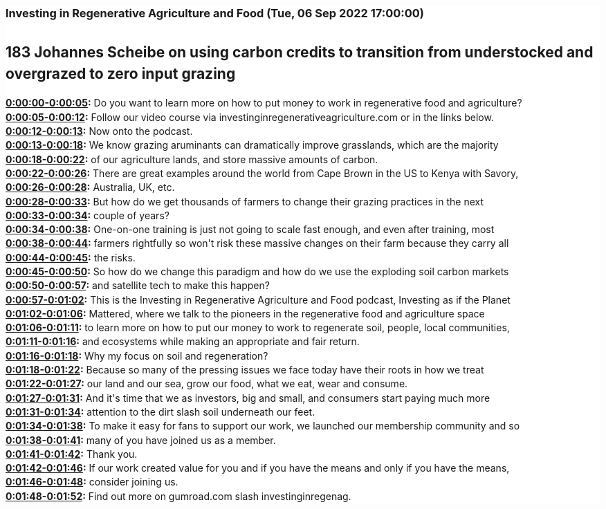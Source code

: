 ### Investing in Regenerative Agriculture and Food  (Tue, 06 Sep 2022 17:00:00)
## 183 Johannes Scheibe on using carbon credits to transition from understocked and overgrazed to zero input grazing  
**[0:00:00-0:00:05](https://investinginregenerativeagriculture.com/johannes-scheibe#t=0:00:00):**  Do you want to learn more on how to put money to work in regenerative food and agriculture?  
**[0:00:05-0:00:12](https://investinginregenerativeagriculture.com/johannes-scheibe#t=0:00:05):**  Follow our video course via investinginregenerativeagriculture.com or in the links below.  
**[0:00:12-0:00:13](https://investinginregenerativeagriculture.com/johannes-scheibe#t=0:00:12):**  Now onto the podcast.  
**[0:00:13-0:00:18](https://investinginregenerativeagriculture.com/johannes-scheibe#t=0:00:13):**  We know grazing aruminants can dramatically improve grasslands, which are the majority  
**[0:00:18-0:00:22](https://investinginregenerativeagriculture.com/johannes-scheibe#t=0:00:18):**  of our agriculture lands, and store massive amounts of carbon.  
**[0:00:22-0:00:26](https://investinginregenerativeagriculture.com/johannes-scheibe#t=0:00:22):**  There are great examples around the world from Cape Brown in the US to Kenya with Savory,  
**[0:00:26-0:00:28](https://investinginregenerativeagriculture.com/johannes-scheibe#t=0:00:26):**  Australia, UK, etc.  
**[0:00:28-0:00:33](https://investinginregenerativeagriculture.com/johannes-scheibe#t=0:00:28):**  But how do we get thousands of farmers to change their grazing practices in the next  
**[0:00:33-0:00:34](https://investinginregenerativeagriculture.com/johannes-scheibe#t=0:00:33):**  couple of years?  
**[0:00:34-0:00:38](https://investinginregenerativeagriculture.com/johannes-scheibe#t=0:00:34):**  One-on-one training is just not going to scale fast enough, and even after training, most  
**[0:00:38-0:00:44](https://investinginregenerativeagriculture.com/johannes-scheibe#t=0:00:38):**  farmers rightfully so won't risk these massive changes on their farm because they carry all  
**[0:00:44-0:00:45](https://investinginregenerativeagriculture.com/johannes-scheibe#t=0:00:44):**  the risks.  
**[0:00:45-0:00:50](https://investinginregenerativeagriculture.com/johannes-scheibe#t=0:00:45):**  So how do we change this paradigm and how do we use the exploding soil carbon markets  
**[0:00:50-0:00:57](https://investinginregenerativeagriculture.com/johannes-scheibe#t=0:00:50):**  and satellite tech to make this happen?  
**[0:00:57-0:01:02](https://investinginregenerativeagriculture.com/johannes-scheibe#t=0:00:57):**  This is the Investing in Regenerative Agriculture and Food podcast, Investing as if the Planet  
**[0:01:02-0:01:06](https://investinginregenerativeagriculture.com/johannes-scheibe#t=0:01:02):**  Mattered, where we talk to the pioneers in the regenerative food and agriculture space  
**[0:01:06-0:01:11](https://investinginregenerativeagriculture.com/johannes-scheibe#t=0:01:06):**  to learn more on how to put our money to work to regenerate soil, people, local communities,  
**[0:01:11-0:01:16](https://investinginregenerativeagriculture.com/johannes-scheibe#t=0:01:11):**  and ecosystems while making an appropriate and fair return.  
**[0:01:16-0:01:18](https://investinginregenerativeagriculture.com/johannes-scheibe#t=0:01:16):**  Why my focus on soil and regeneration?  
**[0:01:18-0:01:22](https://investinginregenerativeagriculture.com/johannes-scheibe#t=0:01:18):**  Because so many of the pressing issues we face today have their roots in how we treat  
**[0:01:22-0:01:27](https://investinginregenerativeagriculture.com/johannes-scheibe#t=0:01:22):**  our land and our sea, grow our food, what we eat, wear and consume.  
**[0:01:27-0:01:31](https://investinginregenerativeagriculture.com/johannes-scheibe#t=0:01:27):**  And it's time that we as investors, big and small, and consumers start paying much more  
**[0:01:31-0:01:34](https://investinginregenerativeagriculture.com/johannes-scheibe#t=0:01:31):**  attention to the dirt slash soil underneath our feet.  
**[0:01:34-0:01:38](https://investinginregenerativeagriculture.com/johannes-scheibe#t=0:01:34):**  To make it easy for fans to support our work, we launched our membership community and so  
**[0:01:38-0:01:41](https://investinginregenerativeagriculture.com/johannes-scheibe#t=0:01:38):**  many of you have joined us as a member.  
**[0:01:41-0:01:42](https://investinginregenerativeagriculture.com/johannes-scheibe#t=0:01:41):**  Thank you.  
**[0:01:42-0:01:46](https://investinginregenerativeagriculture.com/johannes-scheibe#t=0:01:42):**  If our work created value for you and if you have the means and only if you have the means,  
**[0:01:46-0:01:48](https://investinginregenerativeagriculture.com/johannes-scheibe#t=0:01:46):**  consider joining us.  
**[0:01:48-0:01:52](https://investinginregenerativeagriculture.com/johannes-scheibe#t=0:01:48):**  Find out more on gumroad.com slash investinginregenag.  